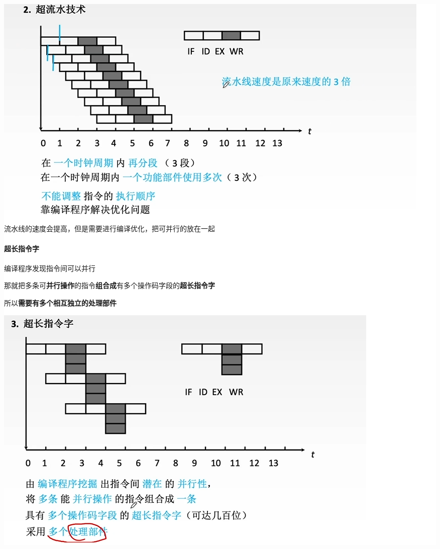 ![image-20240906171945953](Typara用到的图片/image-20240906171945953.png)

流水线的速度会提高，但是需要进行编译优化，把可并行的放在一起

#### 超长指令字

编译程序发现指令间可以并行

那就把多条可**并行操作**的指令**组合成**有多个操作码字段的**超长指令字**

所以**需要有多个相互独立的处理部件**

![image-20240906172248365](Typara用到的图片/image-20240906172248365.png)
